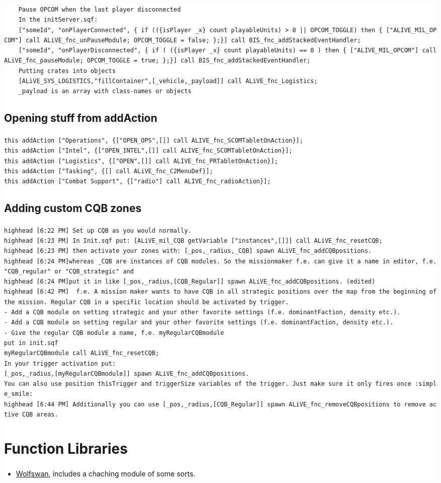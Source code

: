 ```
    Pause OPCOM when the last player disconnected
    In the initServer.sqf:
    ["someId", "onPlayerConnected", { if (({isPlayer _x} count playableUnits) > 0 || OPCOM_TOGGLE) then { ["ALIVE_MIL_OPCOM"] call ALiVE_fnc_unPauseModule; OPCOM_TOGGLE = false; };}] call BIS_fnc_addStackedEventHandler;
    ["someId", "onPlayerDisconnected", { if ( ({isPlayer _x} count playableUnits) == 0 ) then { ["ALIVE_MIL_OPCOM"] call ALiVE_fnc_pauseModule; OPCOM_TOGGLE = true; };}] call BIS_fnc_addStackedEventHandler;
    Putting crates into objects
    [ALiVE_SYS_LOGISTICS,"fillContainer",[_vehicle,_payload]] call ALiVE_fnc_Logistics;
    _payload is an array with class-names or objects
```

## Opening stuff from addAction
    this addAction ["Operations", {["OPEN_OPS",[]] call ALIVE_fnc_SCOMTabletOnAction}];
    this addAction ["Intel", {["OPEN_INTEL",[]] call ALIVE_fnc_SCOMTabletOnAction}];
    this addAction ["Logistics", {["OPEN",[]] call ALIVE_fnc_PRTabletOnAction}];
    this addAction ["Tasking", {[] call ALiVE_fnc_C2MenuDef}];
    this addAction ["Combat Support", {["radio"] call ALIVE_fnc_radioAction}];

## Adding custom CQB zones
    highhead [6:22 PM] Set up CQB as you would normally.
    highhead [6:23 PM] In Init.sqf put: [ALiVE_mil_CQB getVariable ["instances",[]]] call ALiVE_fnc_resetCQB;
    highhead [6:23 PM] then activate your zones with: [_pos,_radius,_CQB] spawn ALiVE_fnc_addCQBpositions.
    highhead [6:24 PM]whereas _CQB are instances of CQB modules. So the missionmaker f.e. can give it a name in editor, f.e. "CQB_regular" or "CQB_strategic" and
    highhead [6:24 PM]put it in like [_pos,_radius,[CQB_Regular]] spawn ALiVE_fnc_addCQBpositions. (edited)
    highhead [6:42 PM]  f.e. A mission maker wants to have CQB in all strategic positions over the map from the beginning of the mission. Regular CQB in a specific location should be activated by trigger.
    - Add a CQB module on setting strategic and your other favorite settings (f.e. dominantFaction, density etc.).
    - Add a CQB module on setting regular and your other favorite settings (f.e. dominantFaction, density etc.).
    - Give the regular CQB module a name, f.e. myRegularCQBmodule
    put in init.sqf
    myRegularCQBmodule call ALiVE_fnc_resetCQB;
    In your trigger activation put:
    [_pos,_radius,[myRegularCQBmodule]] spawn ALiVE_fnc_addCQBpositions.
    You can also use position thisTrigger and triggerSize variables of the trigger. Just make sure it only fires once :simple_smile:
    highhead [6:44 PM] Additionally you can use [_pos,_radius,[CQB_Regular]] spawn ALiVE_fnc_removeCQBpositions to remove active CQB areas.

# Function Libraries
* [Wolfswan](https://github.com/Wolfenswan/ws_fnc), includes a chaching module of some sorts.
